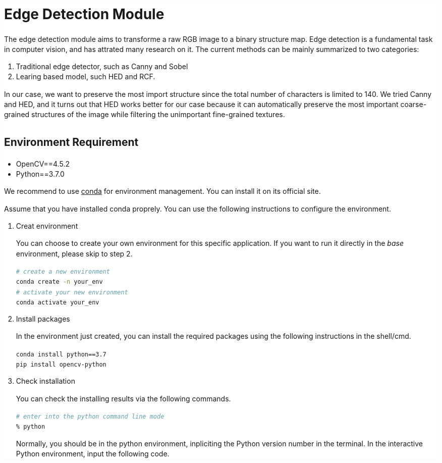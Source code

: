 # Edge Detection Module

The edge detection module aims to transforme a raw RGB image to a binary structure map. Edge detection is a fundamental task in computer vision, and has attrated many research on it. The current methods can be mainly summarized to two categories:

1. Traditional edge detector, such as Canny and Sobel
2. Learing based model, such HED and RCF.

In our case, we want to preserve the most import structure since the total number of characters is limited to 140. We tried Canny and HED, and it turns out that HED works better for our case because it can automatically preserve the most important coarse-grained structures of the image while filtering the unimportant fine-grained textures.

## Environment Requirement

* OpenCV==4.5.2
* Python==3.7.0

We recommend to use [conda](https://www.anaconda.com/products/individual#Downloads) for environment management. You can install it on its official site.

Assume that you have installed conda proprely. You can use the following instructions to configure the environment.

1. Creat environment

   You can choose to create your own environment for this specific application. If you want to run it directly in the *base* environment, please skip to step 2.

   ```bash
   # create a new environment
   conda create -n your_env
   # activate your new environment
   conda activate your_env
   ```

2. Install packages

   In the environment just created, you can install the required packages using the following instructions in the shell/cmd.

   ```bash
   conda install python==3.7
   pip install opencv-python
   ```

3. Check installation

   You can check the installing results via the following commands.

   ```bash
   # enter into the python command line mode
   % python
   ```

   Normally, you should be in the python environment, inpliciting the Python version number in the terminal. In the interactive Python environment, input the following code.
